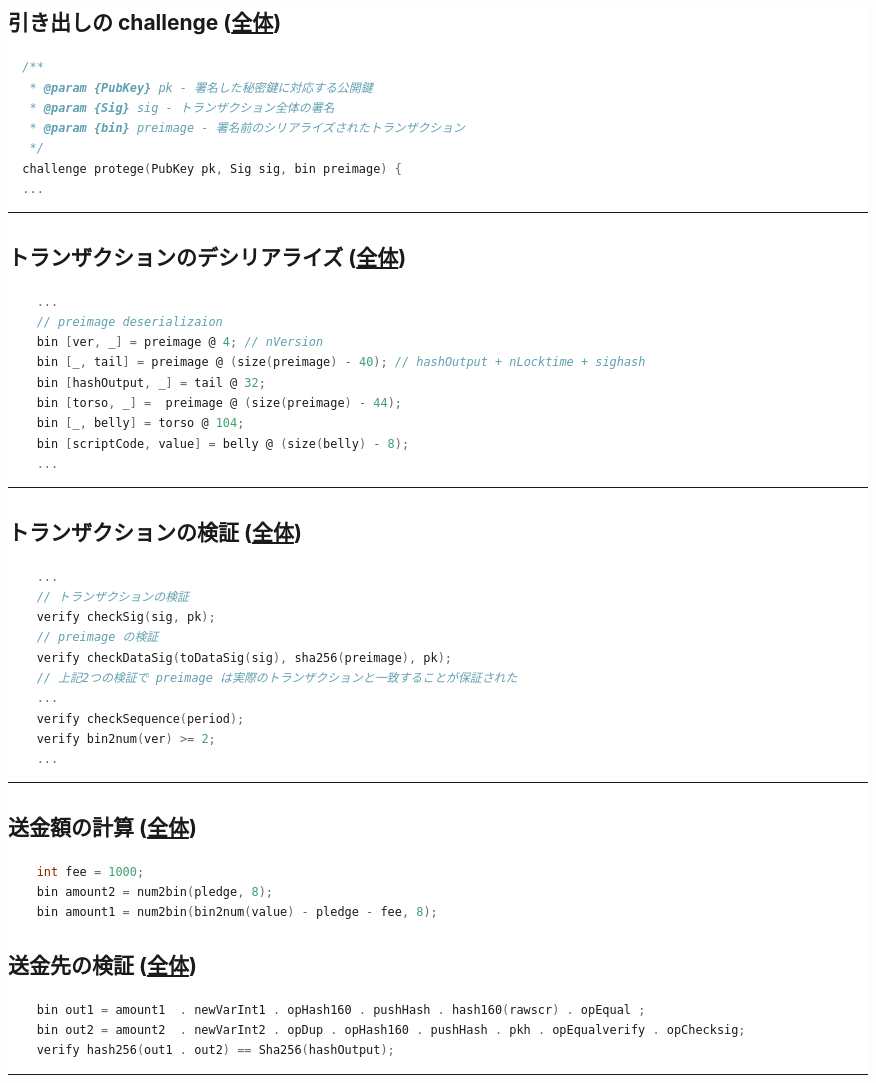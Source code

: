 ## 引き出しの challenge ([全体](https://github.com/haryu703/ccstudy-33/blob/master/examples/mecenas/mecenas.spedn))
```c
  /**
   * @param {PubKey} pk - 署名した秘密鍵に対応する公開鍵
   * @param {Sig} sig - トランザクション全体の署名
   * @param {bin} preimage - 署名前のシリアライズされたトランザクション
   */
  challenge protege(PubKey pk, Sig sig, bin preimage) {
  ...
```

---
## トランザクションのデシリアライズ ([全体](https://github.com/haryu703/ccstudy-33/blob/master/examples/mecenas/mecenas.spedn))
```c
    ...
    // preimage deserializaion
    bin [ver, _] = preimage @ 4; // nVersion
    bin [_, tail] = preimage @ (size(preimage) - 40); // hashOutput + nLocktime + sighash
    bin [hashOutput, _] = tail @ 32;
    bin [torso, _] =  preimage @ (size(preimage) - 44);
    bin [_, belly] = torso @ 104;
    bin [scriptCode, value] = belly @ (size(belly) - 8);
    ...
```

---
## トランザクションの検証 ([全体](https://github.com/haryu703/ccstudy-33/blob/master/examples/mecenas/mecenas.spedn))
```c
    ...
    // トランザクションの検証
    verify checkSig(sig, pk);
    // preimage の検証
    verify checkDataSig(toDataSig(sig), sha256(preimage), pk);
    // 上記2つの検証で preimage は実際のトランザクションと一致することが保証された
    ...
    verify checkSequence(period);
    verify bin2num(ver) >= 2;
    ...
```

---
## 送金額の計算 ([全体](https://github.com/haryu703/ccstudy-33/blob/master/examples/mecenas/mecenas.spedn))
```c
    int fee = 1000;
    bin amount2 = num2bin(pledge, 8);
    bin amount1 = num2bin(bin2num(value) - pledge - fee, 8);
```
## 送金先の検証 ([全体](https://github.com/haryu703/ccstudy-33/blob/master/examples/mecenas/mecenas.spedn))
```c
    bin out1 = amount1  . newVarInt1 . opHash160 . pushHash . hash160(rawscr) . opEqual ;
    bin out2 = amount2  . newVarInt2 . opDup . opHash160 . pushHash . pkh . opEqualverify . opChecksig;
    verify hash256(out1 . out2) == Sha256(hashOutput);
```

---